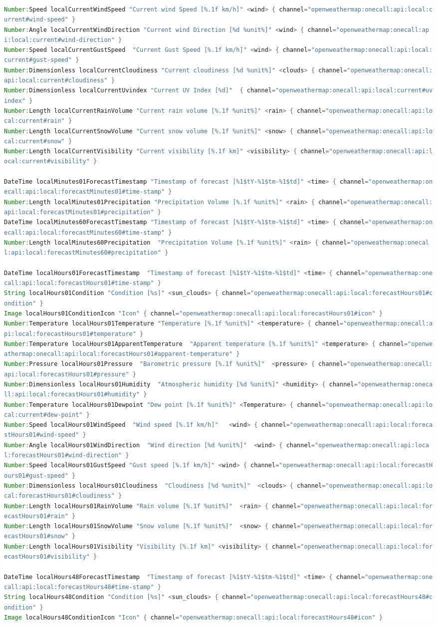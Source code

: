 ```java
Number:Speed localCurrentWindSpeed "Current wind Speed [%.1f km/h]" <wind> { channel="openweathermap:onecall:api:local:current#wind-speed" }
Number:Angle localCurrentWindDirection "Current wind Direction [%d %unit%]" <wind> { channel="openweathermap:onecall:api:local:current#wind-direction" }
Number:Speed localCurrentGustSpeed  "Current Gust Speed [%.1f km/h]" <wind> { channel="openweathermap:onecall:api:local:current#gust-speed" }
Number:Dimensionless localCurrentCloudiness "Current cloudiness [%d %unit%]" <clouds> { channel="openweathermap:onecall:api:local:current#cloudiness" }
Number:Dimensionless localCurrentUvindex "Current UV Index [%d]"  { channel="openweathermap:onecall:api:local:current#uvindex" }
Number:Length localCurrentRainVolume "Current rain volume [%.1f %unit%]" <rain> { channel="openweathermap:onecall:api:local:current#rain" }
Number:Length localCurrentSnowVolume "Current snow volume [%.1f %unit%]" <snow> { channel="openweathermap:onecall:api:local:current#snow" }
Number:Length localCurrentVisibility "Current visibility [%.1f km]" <visibility> { channel="openweathermap:onecall:api:local:current#visibility" }

DateTime localMinutes01ForecastTimestamp "Timestamp of forecast [%1$tY-%1$tm-%1$td]" <time> { channel="openweathermap:onecall:api:local:forecastMinutes01#time-stamp" }
Number:Length localMinutes01Precipitation "Precipitation Volume [%.1f %unit%]" <rain> { channel="openweathermap:onecall:api:local:forecastMinutes01#precipitation" }
DateTime localMinutes60ForecastTimestamp "Timestamp of forecast [%1$tY-%1$tm-%1$td]" <time> { channel="openweathermap:onecall:api:local:forecastMinutes60#time-stamp" }
Number:Length localMinutes60Precipitation  "Precipitation Volume [%.1f %unit%]" <rain> { channel="openweathermap:onecall:api:local:forecastMinutes60#precipitation" }

DateTime localHours01ForecastTimestamp  "Timestamp of forecast [%1$tY-%1$tm-%1$td]" <time> { channel="openweathermap:onecall:api:local:forecastHours01#time-stamp" }
String localHours01Condition "Condition [%s]" <sun_clouds> { channel="openweathermap:onecall:api:local:forecastHours01#condition" }
Image localHours01ConditionIcon "Icon" { channel="openweathermap:onecall:api:local:forecastHours01#icon" }
Number:Temperature localHours01Temperature "Temperature [%.1f %unit%]" <temperature> { channel="openweathermap:onecall:api:local:forecastHours01#temperature" }
Number:Temperature localHours01ApparentTemperature  "Apparent temperature [%.1f %unit%]" <temperature> { channel="openweathermap:onecall:api:local:forecastHours01#apparent-temperature" }
Number:Pressure localHours01Pressure  "Barometric pressure [%.1f %unit%]"  <pressure> { channel="openweathermap:onecall:api:local:forecastHours01#pressure" }
Number:Dimensionless localHours01Humidity  "Atmospheric humidity [%d %unit%]" <humidity> { channel="openweathermap:onecall:api:local:forecastHours01#humidity" }
Number:Temperature localHours01Dewpoint "Dew point [%.1f %unit%]" <Temperature> { channel="openweathermap:onecall:api:local:current#dew-point" }
Number:Speed localHours01WindSpeed  "Wind speed [%.1f km/h]"   <wind> { channel="openweathermap:onecall:api:local:forecastHours01#wind-speed" }
Number:Angle localHours01WindDirection  "Wind direction [%d %unit%]"  <wind> { channel="openweathermap:onecall:api:local:forecastHours01#wind-direction" }
Number:Speed localHours01GustSpeed "Gust speed [%.1f km/h]" <wind> { channel="openweathermap:onecall:api:local:forecastHours01#gust-speed" }
Number:Dimensionless localHours01Cloudiness  "Cloudiness [%d %unit%]"  <clouds> { channel="openweathermap:onecall:api:local:forecastHours01#cloudiness" }
Number:Length localHours01RainVolume "Rain volume [%.1f %unit%]"  <rain> { channel="openweathermap:onecall:api:local:forecastHours01#rain" }
Number:Length localHours01SnowVolume "Snow volume [%.1f %unit%]"  <snow> { channel="openweathermap:onecall:api:local:forecastHours01#snow" }
Number:Length localHours01Visibility "Visibility [%.1f km]" <visibility> { channel="openweathermap:onecall:api:local:forecastHours01#visibility" }

DateTime localHours48ForecastTimestamp  "Timestamp of forecast [%1$tY-%1$tm-%1$td]" <time> { channel="openweathermap:onecall:api:local:forecastHours48#time-stamp" }
String localHours48Condition "Condition [%s]" <sun_clouds> { channel="openweathermap:onecall:api:local:forecastHours48#condition" }
Image localHours48ConditionIcon "Icon" { channel="openweathermap:onecall:api:local:forecastHours48#icon" }
```